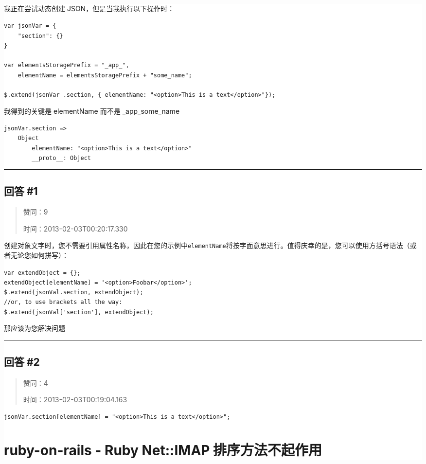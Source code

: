 我正在尝试动态创建 JSON，但是当我执行以下操作时：

```
var jsonVar = {
    "section": {}
}

var elementsStoragePrefix = "_app_", 
    elementName = elementsStoragePrefix + "some_name";

$.extend(jsonVar .section, { elementName: "<option>This is a text</option>"}); 
```

我得到的关键是 elementName 而不是 _app_some_name

```
jsonVar.section =>
    Object
        elementName: "<option>This is a text</option>"
        __proto__: Object 
```

* * *

## 回答 #1

> 赞同：9
> 
> 时间：2013-02-03T00:20:17.330

创建对象文字时，您不需要引用属性名称，因此在您的示例中`elementName`将按字面意思进行。值得庆幸的是，您可以使用方括号语法（或者无论您如何拼写）：

```
var extendObject = {};
extendObject[elementName] = '<option>Foobar</option>';
$.extend(jsonVal.section, extendObject);
//or, to use brackets all the way:
$.extend(jsonVal['section'], extendObject); 
```

那应该为您解决问题

* * *

## 回答 #2

> 赞同：4
> 
> 时间：2013-02-03T00:19:04.163

```
jsonVar.section[elementName] = "<option>This is a text</option>"; 
```

# ruby-on-rails - Ruby Net::IMAP 排序方法不起作用
